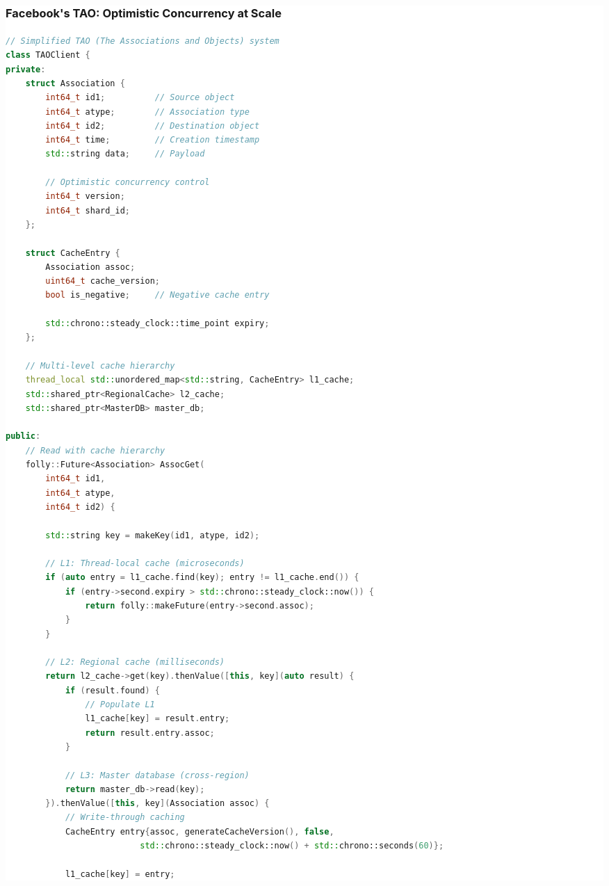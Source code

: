 ### Facebook's TAO: Optimistic Concurrency at Scale

```cpp
// Simplified TAO (The Associations and Objects) system
class TAOClient {
private:
    struct Association {
        int64_t id1;          // Source object
        int64_t atype;        // Association type
        int64_t id2;          // Destination object
        int64_t time;         // Creation timestamp
        std::string data;     // Payload

        // Optimistic concurrency control
        int64_t version;
        int64_t shard_id;
    };

    struct CacheEntry {
        Association assoc;
        uint64_t cache_version;
        bool is_negative;     // Negative cache entry

        std::chrono::steady_clock::time_point expiry;
    };

    // Multi-level cache hierarchy
    thread_local std::unordered_map<std::string, CacheEntry> l1_cache;
    std::shared_ptr<RegionalCache> l2_cache;
    std::shared_ptr<MasterDB> master_db;

public:
    // Read with cache hierarchy
    folly::Future<Association> AssocGet(
        int64_t id1,
        int64_t atype,
        int64_t id2) {

        std::string key = makeKey(id1, atype, id2);

        // L1: Thread-local cache (microseconds)
        if (auto entry = l1_cache.find(key); entry != l1_cache.end()) {
            if (entry->second.expiry > std::chrono::steady_clock::now()) {
                return folly::makeFuture(entry->second.assoc);
            }
        }

        // L2: Regional cache (milliseconds)
        return l2_cache->get(key).thenValue([this, key](auto result) {
            if (result.found) {
                // Populate L1
                l1_cache[key] = result.entry;
                return result.entry.assoc;
            }

            // L3: Master database (cross-region)
            return master_db->read(key);
        }).thenValue([this, key](Association assoc) {
            // Write-through caching
            CacheEntry entry{assoc, generateCacheVersion(), false,
                           std::chrono::steady_clock::now() + std::chrono::seconds(60)};

            l1_cache[key] = entry;
```